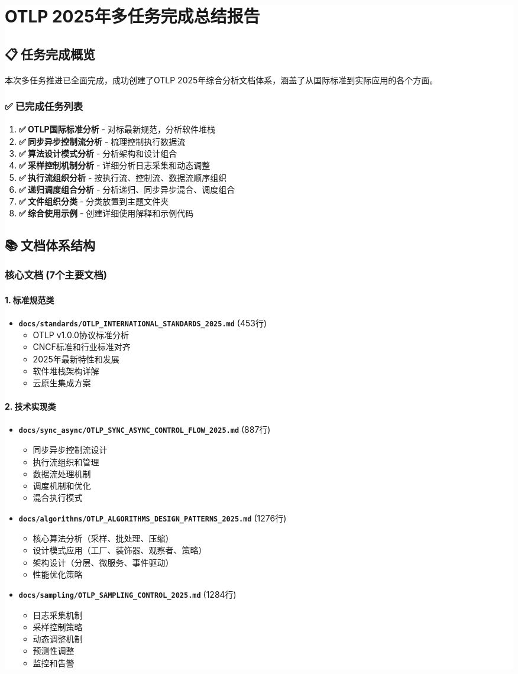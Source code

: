 # OTLP 2025年多任务完成总结报告

## 📋 任务完成概览

本次多任务推进已全面完成，成功创建了OTLP 2025年综合分析文档体系，涵盖了从国际标准到实际应用的各个方面。

### ✅ 已完成任务列表

1. **✅ OTLP国际标准分析** - 对标最新规范，分析软件堆栈
2. **✅ 同步异步控制流分析** - 梳理控制执行数据流
3. **✅ 算法设计模式分析** - 分析架构和设计组合
4. **✅ 采样控制机制分析** - 详细分析日志采集和动态调整
5. **✅ 执行流组织分析** - 按执行流、控制流、数据流顺序组织
6. **✅ 递归调度组合分析** - 分析递归、同步异步混合、调度组合
7. **✅ 文件组织分类** - 分类放置到主题文件夹
8. **✅ 综合使用示例** - 创建详细使用解释和示例代码

## 📚 文档体系结构

### 核心文档 (7个主要文档)

#### 1. 标准规范类

- **`docs/standards/OTLP_INTERNATIONAL_STANDARDS_2025.md`** (453行)
  - OTLP v1.0.0协议标准分析
  - CNCF标准和行业标准对齐
  - 2025年最新特性和发展
  - 软件堆栈架构详解
  - 云原生集成方案

#### 2. 技术实现类

- **`docs/sync_async/OTLP_SYNC_ASYNC_CONTROL_FLOW_2025.md`** (887行)
  - 同步异步控制流设计
  - 执行流组织和管理
  - 数据流处理机制
  - 调度机制和优化
  - 混合执行模式

- **`docs/algorithms/OTLP_ALGORITHMS_DESIGN_PATTERNS_2025.md`** (1276行)
  - 核心算法分析（采样、批处理、压缩）
  - 设计模式应用（工厂、装饰器、观察者、策略）
  - 架构设计（分层、微服务、事件驱动）
  - 性能优化策略

- **`docs/sampling/OTLP_SAMPLING_CONTROL_2025.md`** (1284行)
  - 日志采集机制
  - 采样控制策略
  - 动态调整机制
  - 预测性调整
  - 监控和告警
